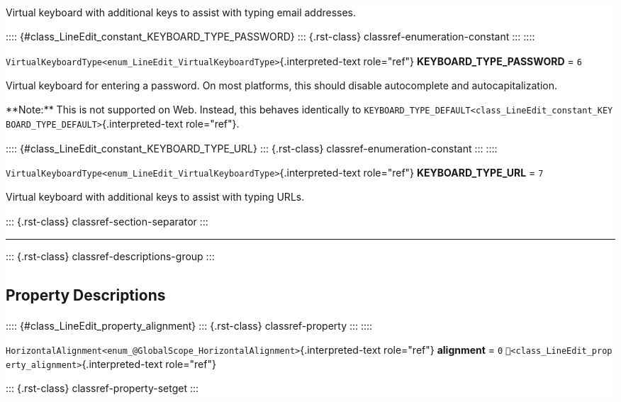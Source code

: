 Virtual keyboard with additional keys to assist with typing email
addresses.

:::: {#class_LineEdit_constant_KEYBOARD_TYPE_PASSWORD}
::: {.rst-class}
classref-enumeration-constant
:::
::::

`VirtualKeyboardType<enum_LineEdit_VirtualKeyboardType>`{.interpreted-text
role="ref"} **KEYBOARD_TYPE_PASSWORD** = `6`

Virtual keyboard for entering a password. On most platforms, this should
disable autocomplete and autocapitalization.

\*\*Note:\*\* This is not supported on Web. Instead, this behaves
identically to
`KEYBOARD_TYPE_DEFAULT<class_LineEdit_constant_KEYBOARD_TYPE_DEFAULT>`{.interpreted-text
role="ref"}.

:::: {#class_LineEdit_constant_KEYBOARD_TYPE_URL}
::: {.rst-class}
classref-enumeration-constant
:::
::::

`VirtualKeyboardType<enum_LineEdit_VirtualKeyboardType>`{.interpreted-text
role="ref"} **KEYBOARD_TYPE_URL** = `7`

Virtual keyboard with additional keys to assist with typing URLs.

::: {.rst-class}
classref-section-separator
:::

------------------------------------------------------------------------

::: {.rst-class}
classref-descriptions-group
:::

## Property Descriptions

:::: {#class_LineEdit_property_alignment}
::: {.rst-class}
classref-property
:::
::::

`HorizontalAlignment<enum_@GlobalScope_HorizontalAlignment>`{.interpreted-text
role="ref"} **alignment** = `0`
`🔗<class_LineEdit_property_alignment>`{.interpreted-text role="ref"}

::: {.rst-class}
classref-property-setget
:::
